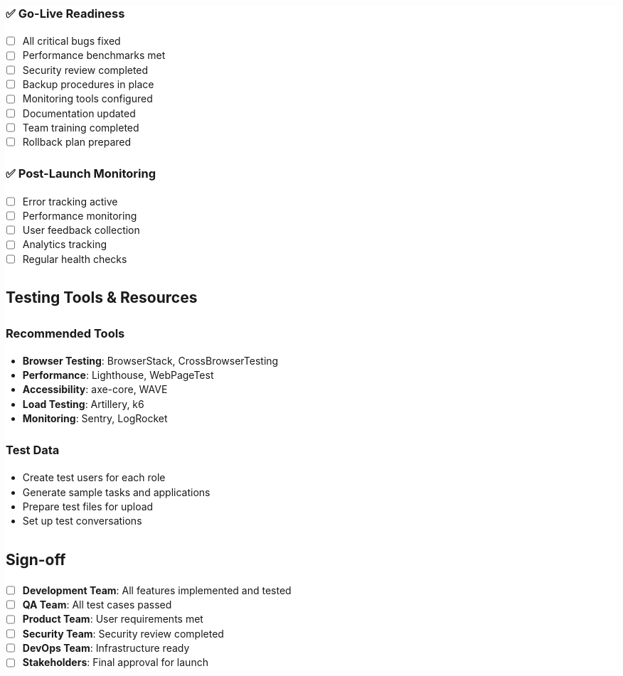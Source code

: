 ### ✅ Go-Live Readiness
- [ ] All critical bugs fixed
- [ ] Performance benchmarks met
- [ ] Security review completed
- [ ] Backup procedures in place
- [ ] Monitoring tools configured
- [ ] Documentation updated
- [ ] Team training completed
- [ ] Rollback plan prepared

### ✅ Post-Launch Monitoring
- [ ] Error tracking active
- [ ] Performance monitoring
- [ ] User feedback collection
- [ ] Analytics tracking
- [ ] Regular health checks

## Testing Tools & Resources

### Recommended Tools
- **Browser Testing**: BrowserStack, CrossBrowserTesting
- **Performance**: Lighthouse, WebPageTest
- **Accessibility**: axe-core, WAVE
- **Load Testing**: Artillery, k6
- **Monitoring**: Sentry, LogRocket

### Test Data
- Create test users for each role
- Generate sample tasks and applications
- Prepare test files for upload
- Set up test conversations

## Sign-off

- [ ] **Development Team**: All features implemented and tested
- [ ] **QA Team**: All test cases passed
- [ ] **Product Team**: User requirements met
- [ ] **Security Team**: Security review completed
- [ ] **DevOps Team**: Infrastructure ready
- [ ] **Stakeholders**: Final approval for launch
